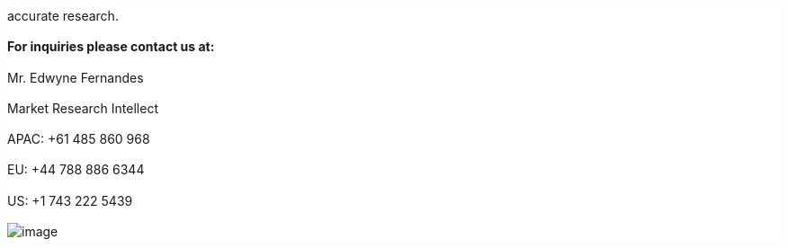 accurate research.</span></p><p><strong>For inquiries please contact us at:</strong></p><p>Mr. Edwyne Fernandes</p><p>Market Research Intellect</p><p>APAC: +61 485 860 968</p><p>EU: +44 788 886 6344</p><p>US: +1 743 222 5439</p>
![image](https://github.com/user-attachments/assets/be66c86e-35fd-4706-851e-f2a9ccbfe309)
